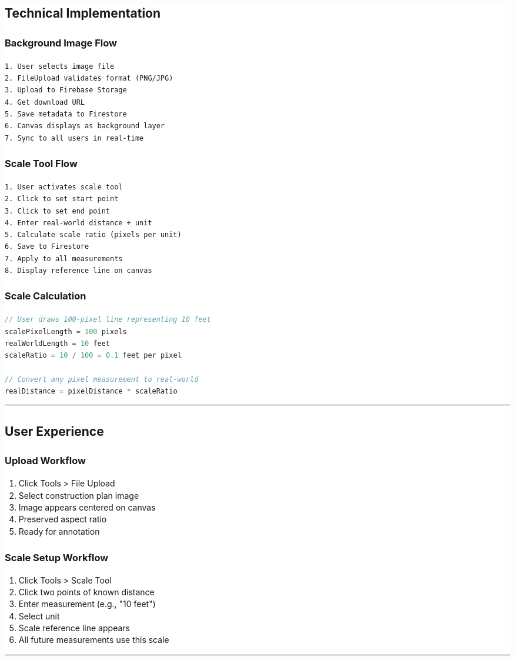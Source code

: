 
## Technical Implementation

### Background Image Flow
```
1. User selects image file
2. FileUpload validates format (PNG/JPG)
3. Upload to Firebase Storage
4. Get download URL
5. Save metadata to Firestore
6. Canvas displays as background layer
7. Sync to all users in real-time
```

### Scale Tool Flow
```
1. User activates scale tool
2. Click to set start point
3. Click to set end point
4. Enter real-world distance + unit
5. Calculate scale ratio (pixels per unit)
6. Save to Firestore
7. Apply to all measurements
8. Display reference line on canvas
```

### Scale Calculation
```typescript
// User draws 100-pixel line representing 10 feet
scalePixelLength = 100 pixels
realWorldLength = 10 feet
scaleRatio = 10 / 100 = 0.1 feet per pixel

// Convert any pixel measurement to real-world
realDistance = pixelDistance * scaleRatio
```

---

## User Experience

### Upload Workflow
1. Click Tools > File Upload
2. Select construction plan image
3. Image appears centered on canvas
4. Preserved aspect ratio
5. Ready for annotation

### Scale Setup Workflow
1. Click Tools > Scale Tool
2. Click two points of known distance
3. Enter measurement (e.g., "10 feet")
4. Select unit
5. Scale reference line appears
6. All future measurements use this scale

---